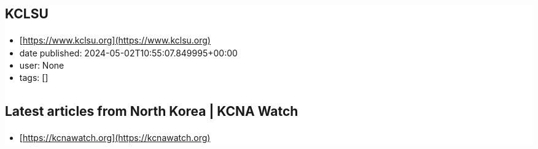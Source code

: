 ## KCLSU
 - [https://www.kclsu.org](https://www.kclsu.org)
 - date published: 2024-05-02T10:55:07.849995+00:00
 - user: None
 - tags: []

## Latest articles from North Korea | KCNA Watch
 - [https://kcnawatch.org](https://kcnawatch.org)
